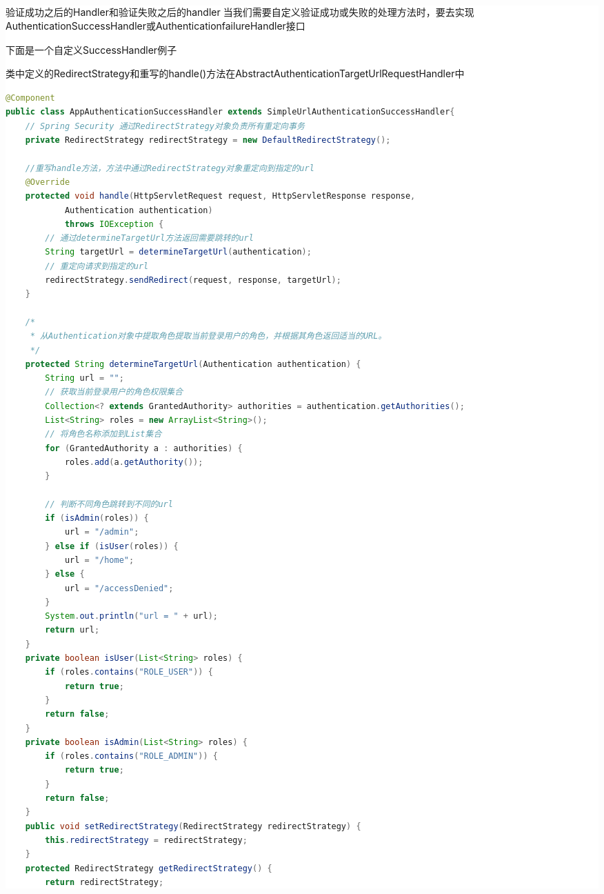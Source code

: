 验证成功之后的Handler和验证失败之后的handler
当我们需要自定义验证成功或失败的处理方法时，要去实现AuthenticationSuccessHandler或AuthenticationfailureHandler接口

下面是一个自定义SuccessHandler例子

类中定义的RedirectStrategy和重写的handle()方法在AbstractAuthenticationTargetUrlRequestHandler中

```java
@Component
public class AppAuthenticationSuccessHandler extends SimpleUrlAuthenticationSuccessHandler{	
	// Spring Security 通过RedirectStrategy对象负责所有重定向事务
	private RedirectStrategy redirectStrategy = new DefaultRedirectStrategy();

	//重写handle方法，方法中通过RedirectStrategy对象重定向到指定的url
	@Override
	protected void handle(HttpServletRequest request, HttpServletResponse response,
			Authentication authentication)
			throws IOException {
		// 通过determineTargetUrl方法返回需要跳转的url 
		String targetUrl = determineTargetUrl(authentication);
		// 重定向请求到指定的url
		redirectStrategy.sendRedirect(request, response, targetUrl);
	}

	/*
	 * 从Authentication对象中提取角色提取当前登录用户的角色，并根据其角色返回适当的URL。
	 */
	protected String determineTargetUrl(Authentication authentication) {
		String url = "";
		// 获取当前登录用户的角色权限集合
		Collection<? extends GrantedAuthority> authorities = authentication.getAuthorities();
		List<String> roles = new ArrayList<String>();
		// 将角色名称添加到List集合
		for (GrantedAuthority a : authorities) {
			roles.add(a.getAuthority());
		}

		// 判断不同角色跳转到不同的url
		if (isAdmin(roles)) {
			url = "/admin";
		} else if (isUser(roles)) {
			url = "/home";
		} else {
			url = "/accessDenied";
		}
		System.out.println("url = " + url);
		return url;
	}
	private boolean isUser(List<String> roles) {
		if (roles.contains("ROLE_USER")) {
			return true;
		}
		return false;
	}
	private boolean isAdmin(List<String> roles) {
		if (roles.contains("ROLE_ADMIN")) {
			return true;
		}
		return false;
	}
	public void setRedirectStrategy(RedirectStrategy redirectStrategy) {
		this.redirectStrategy = redirectStrategy;
	}
	protected RedirectStrategy getRedirectStrategy() {
		return redirectStrategy;
```